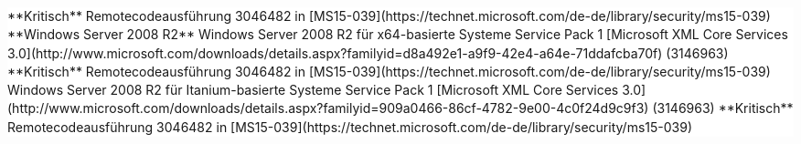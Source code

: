 </td>
<td style="border:1px solid black;">
**Kritisch**  
Remotecodeausführung

</td>
<td style="border:1px solid black;">
3046482 in [MS15-039](https://technet.microsoft.com/de-de/library/security/ms15-039)

</td>
</tr>
<tr>
<td style="border:1px solid black;" colspan="4">
**Windows Server 2008 R2**

</td>
</tr>
<tr>
<td style="border:1px solid black;">
Windows Server 2008 R2 für x64-basierte Systeme Service Pack 1

</td>
<td style="border:1px solid black;">
[Microsoft XML Core Services 3.0](http://www.microsoft.com/downloads/details.aspx?familyid=d8a492e1-a9f9-42e4-a64e-71ddafcba70f)  
(3146963)

</td>
<td style="border:1px solid black;">
**Kritisch**  
Remotecodeausführung

</td>
<td style="border:1px solid black;">
3046482 in [MS15-039](https://technet.microsoft.com/de-de/library/security/ms15-039)

</td>
</tr>
<tr>
<td style="border:1px solid black;">
Windows Server 2008 R2 für Itanium-basierte Systeme Service Pack 1

</td>
<td style="border:1px solid black;">
[Microsoft XML Core Services 3.0](http://www.microsoft.com/downloads/details.aspx?familyid=909a0466-86cf-4782-9e00-4c0f24d9c9f3)  
(3146963)

</td>
<td style="border:1px solid black;">
**Kritisch**  
Remotecodeausführung

</td>
<td style="border:1px solid black;">
3046482 in [MS15-039](https://technet.microsoft.com/de-de/library/security/ms15-039)
